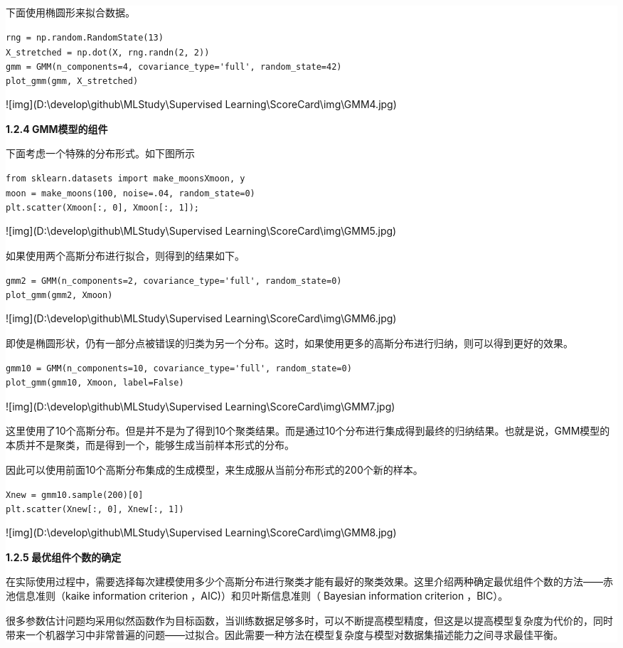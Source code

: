 下面使用椭圆形来拟合数据。

```text
rng = np.random.RandomState(13)
X_stretched = np.dot(X, rng.randn(2, 2))
gmm = GMM(n_components=4, covariance_type='full', random_state=42)
plot_gmm(gmm, X_stretched)
```

![img](D:\develop\github\MLStudy\Supervised Learning\ScoreCard\img\GMM4.jpg)

**1.2.4 GMM模型的组件**

下面考虑一个特殊的分布形式。如下图所示

```text
from sklearn.datasets import make_moonsXmoon, y
moon = make_moons(100, noise=.04, random_state=0)
plt.scatter(Xmoon[:, 0], Xmoon[:, 1]);
```

![img](D:\develop\github\MLStudy\Supervised Learning\ScoreCard\img\GMM5.jpg)

如果使用两个高斯分布进行拟合，则得到的结果如下。

```text
gmm2 = GMM(n_components=2, covariance_type='full', random_state=0)
plot_gmm(gmm2, Xmoon)
```

![img](D:\develop\github\MLStudy\Supervised Learning\ScoreCard\img\GMM6.jpg)

即使是椭圆形状，仍有一部分点被错误的归类为另一个分布。这时，如果使用更多的高斯分布进行归纳，则可以得到更好的效果。

```text
gmm10 = GMM(n_components=10, covariance_type='full', random_state=0)
plot_gmm(gmm10, Xmoon, label=False)
```

![img](D:\develop\github\MLStudy\Supervised Learning\ScoreCard\img\GMM7.jpg)

这里使用了10个高斯分布。但是并不是为了得到10个聚类结果。而是通过10个分布进行集成得到最终的归纳结果。也就是说，GMM模型的本质并不是聚类，而是得到一个，能够生成当前样本形式的分布。

因此可以使用前面10个高斯分布集成的生成模型，来生成服从当前分布形式的200个新的样本。

```text
Xnew = gmm10.sample(200)[0]
plt.scatter(Xnew[:, 0], Xnew[:, 1])
```

![img](D:\develop\github\MLStudy\Supervised Learning\ScoreCard\img\GMM8.jpg)

**1.2.5 最优组件个数的确定**

在实际使用过程中，需要选择每次建模使用多少个高斯分布进行聚类才能有最好的聚类效果。这里介绍两种确定最优组件个数的方法——赤池信息准则（kaike information criterion ，AIC)）和贝叶斯信息准则（ Bayesian information criterion ，BIC）。

很多参数估计问题均采用似然函数作为目标函数，当训练数据足够多时，可以不断提高模型精度，但这是以提高模型复杂度为代价的，同时带来一个机器学习中非常普遍的问题——过拟合。因此需要一种方法在模型复杂度与模型对数据集描述能力之间寻求最佳平衡。
